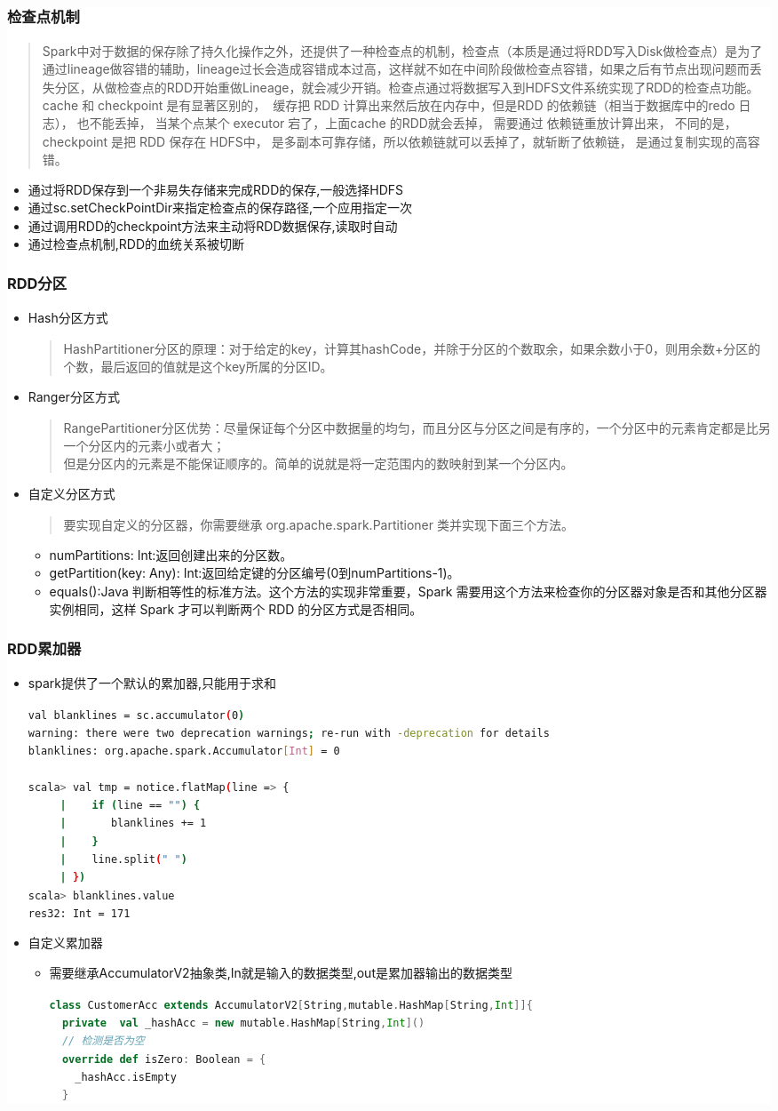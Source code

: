### 检查点机制
> Spark中对于数据的保存除了持久化操作之外，还提供了一种检查点的机制，检查点（本质是通过将RDD写入Disk做检查点）是为了通过lineage做容错的辅助，lineage过长会造成容错成本过高，这样就不如在中间阶段做检查点容错，如果之后有节点出现问题而丢失分区，从做检查点的RDD开始重做Lineage，就会减少开销。检查点通过将数据写入到HDFS文件系统实现了RDD的检查点功能。</br>cache 和 checkpoint 是有显著区别的，  缓存把 RDD 计算出来然后放在内存中，但是RDD 的依赖链（相当于数据库中的redo 日志）， 也不能丢掉， 当某个点某个 executor 宕了，上面cache 的RDD就会丢掉， 需要通过 依赖链重放计算出来， 不同的是， checkpoint 是把 RDD 保存在 HDFS中， 是多副本可靠存储，所以依赖链就可以丢掉了，就斩断了依赖链， 是通过复制实现的高容错。

* 通过将RDD保存到一个非易失存储来完成RDD的保存,一般选择HDFS
* 通过sc.setCheckPointDir来指定检查点的保存路径,一个应用指定一次
* 通过调用RDD的checkpoint方法来主动将RDD数据保存,读取时自动
* 通过检查点机制,RDD的血统关系被切断

### RDD分区

* Hash分区方式
  > HashPartitioner分区的原理：对于给定的key，计算其hashCode，并除于分区的个数取余，如果余数小于0，则用余数+分区的个数，最后返回的值就是这个key所属的分区ID。
* Ranger分区方式
  > RangePartitioner分区优势：尽量保证每个分区中数据量的均匀，而且分区与分区之间是有序的，一个分区中的元素肯定都是比另一个分区内的元素小或者大；</br>但是分区内的元素是不能保证顺序的。简单的说就是将一定范围内的数映射到某一个分区内。
* 自定义分区方式
  > 要实现自定义的分区器，你需要继承 org.apache.spark.Partitioner 类并实现下面三个方法。
  * numPartitions: Int:返回创建出来的分区数。
  * getPartition(key: Any): Int:返回给定键的分区编号(0到numPartitions-1)。
  * equals():Java 判断相等性的标准方法。这个方法的实现非常重要，Spark 需要用这个方法来检查你的分区器对象是否和其他分区器实例相同，这样 Spark 才可以判断两个 RDD 的分区方式是否相同。

### RDD累加器
* spark提供了一个默认的累加器,只能用于求和
  ```sh
  val blanklines = sc.accumulator(0)
  warning: there were two deprecation warnings; re-run with -deprecation for details
  blanklines: org.apache.spark.Accumulator[Int] = 0

  scala> val tmp = notice.flatMap(line => {
       |    if (line == "") {
       |       blanklines += 1
       |    }
       |    line.split(" ")
       | })
  scala> blanklines.value
  res32: Int = 171
  ```
* 自定义累加器
  * 需要继承AccumulatorV2抽象类,In就是输入的数据类型,out是累加器输出的数据类型

    ```scala
    class CustomerAcc extends AccumulatorV2[String,mutable.HashMap[String,Int]]{
      private  val _hashAcc = new mutable.HashMap[String,Int]()
      // 检测是否为空
      override def isZero: Boolean = {
        _hashAcc.isEmpty
      }

